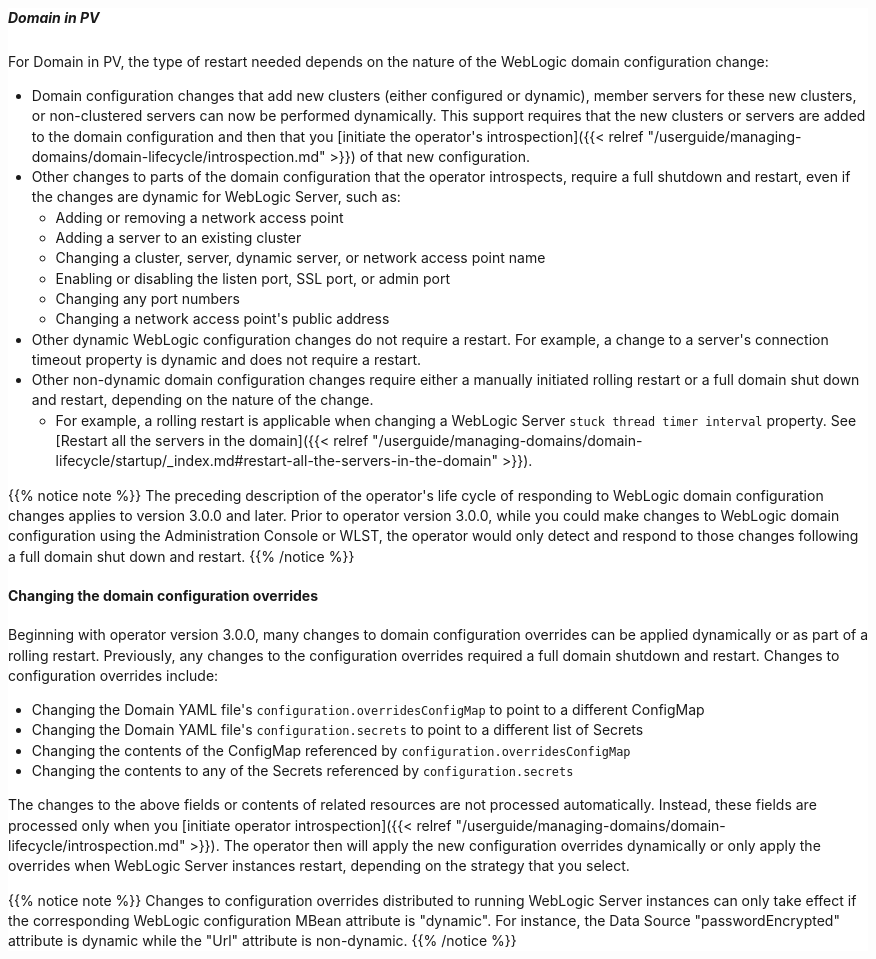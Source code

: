 ##### Domain in PV

For Domain in PV, the type of restart needed depends on the nature of the WebLogic domain configuration change:
* Domain configuration changes that add new clusters (either configured or dynamic), member servers for these new clusters, or non-clustered servers can now be performed dynamically. This support requires that the new clusters or servers are added to the domain configuration and then that you [initiate the operator's introspection]({{< relref "/userguide/managing-domains/domain-lifecycle/introspection.md" >}}) of that new configuration.
* Other changes to parts of the domain configuration that the operator introspects, require a full shutdown and restart, even if the changes are dynamic for WebLogic Server, such as:
  * Adding or removing a network access point
  * Adding a server to an existing cluster
  * Changing a cluster, server, dynamic server, or network access point name
  * Enabling or disabling the listen port, SSL port, or admin port
  * Changing any port numbers
  * Changing a network access point's public address
* Other dynamic WebLogic configuration changes do not require a restart. For example, a change to a server's connection timeout property is dynamic and does not require a restart.
* Other non-dynamic domain configuration changes require either a manually initiated rolling restart or a full domain shut down and restart, depending on the nature of the change.
  * For example, a rolling restart is applicable when changing a WebLogic Server `stuck thread timer interval` property. See [Restart all the servers in the domain]({{< relref "/userguide/managing-domains/domain-lifecycle/startup/_index.md#restart-all-the-servers-in-the-domain" >}}).

{{% notice note %}} The preceding description of the operator's life cycle of responding to WebLogic domain configuration changes applies to version 3.0.0 and later. Prior to operator version 3.0.0, while you could make changes to WebLogic domain configuration using the Administration Console or WLST, the operator would only detect and respond to those changes following a full domain shut down and restart.
{{% /notice %}}

#### Changing the domain configuration overrides

Beginning with operator version 3.0.0, many changes to domain configuration overrides can be applied dynamically or as part of a rolling restart. Previously, any changes to the configuration overrides required a full domain shutdown and restart.
Changes to configuration overrides include:

* Changing the Domain YAML file's `configuration.overridesConfigMap` to point to a different ConfigMap
* Changing the Domain YAML file's `configuration.secrets` to point to a different list of Secrets
* Changing the contents of the ConfigMap referenced by `configuration.overridesConfigMap`
* Changing the contents to any of the Secrets referenced by `configuration.secrets`
  
The changes to the above fields or contents of related resources are not processed automatically. Instead, these fields are processed only when you [initiate operator introspection]({{< relref "/userguide/managing-domains/domain-lifecycle/introspection.md" >}}). The operator then will apply the new configuration overrides dynamically or only apply the overrides when WebLogic Server instances restart, depending on the strategy that you select.

{{% notice note %}} Changes to configuration overrides distributed to running WebLogic Server instances can only take effect if the corresponding WebLogic configuration MBean attribute is "dynamic". For instance, the Data Source "passwordEncrypted" attribute is dynamic while the "Url" attribute is non-dynamic.
{{% /notice %}}
